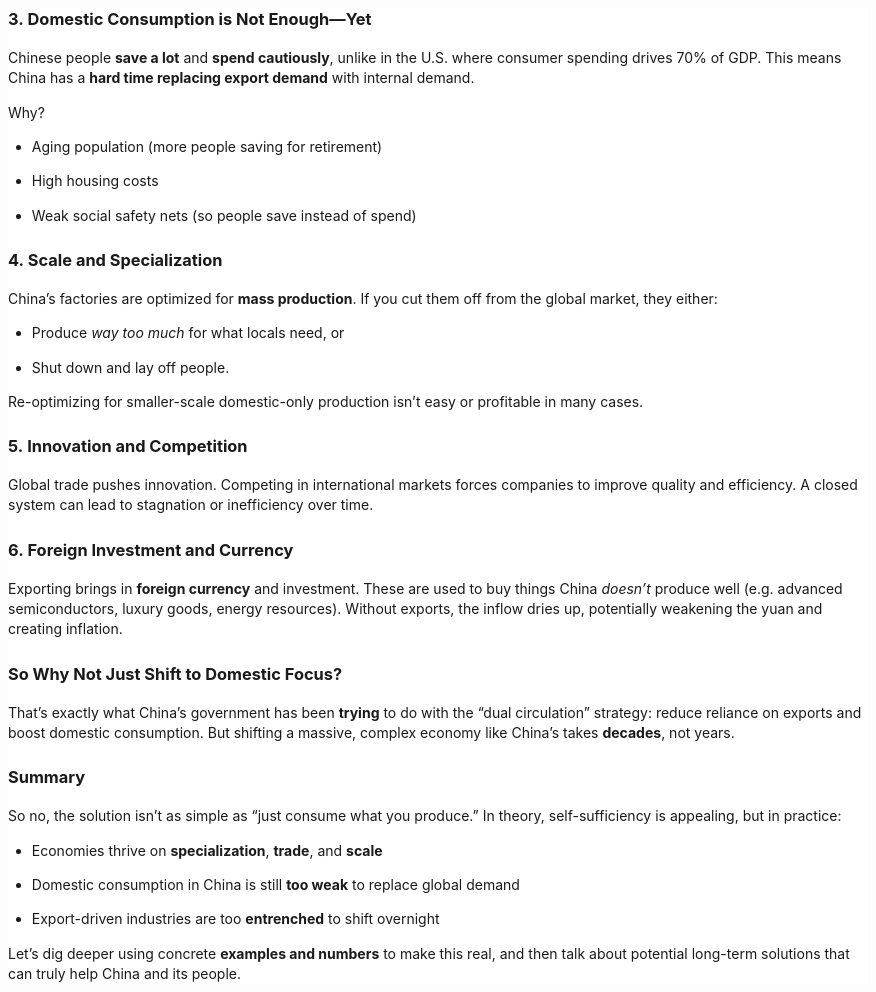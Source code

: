
### **3. Domestic Consumption is Not Enough—Yet**

Chinese people **save a lot** and **spend cautiously**, unlike in the U.S. where consumer spending drives 70% of GDP. This means China has a **hard time replacing export demand** with internal demand.

Why?

* Aging population (more people saving for retirement)
    
* High housing costs
    
* Weak social safety nets (so people save instead of spend)
    

### **4. Scale and Specialization**

China’s factories are optimized for **mass production**. If you cut them off from the global market, they either:

* Produce *way too much* for what locals need, or
    
* Shut down and lay off people.
    

Re-optimizing for smaller-scale domestic-only production isn’t easy or profitable in many cases.

### **5. Innovation and Competition**

Global trade pushes innovation. Competing in international markets forces companies to improve quality and efficiency. A closed system can lead to stagnation or inefficiency over time.

### **6. Foreign Investment and Currency**

Exporting brings in **foreign currency** and investment. These are used to buy things China *doesn’t* produce well (e.g. advanced semiconductors, luxury goods, energy resources). Without exports, the inflow dries up, potentially weakening the yuan and creating inflation.

### **So Why Not Just Shift to Domestic Focus?**

That’s exactly what China’s government has been **trying** to do with the “dual circulation” strategy: reduce reliance on exports and boost domestic consumption. But shifting a massive, complex economy like China’s takes **decades**, not years.

### **Summary**

So no, the solution isn’t as simple as “just consume what you produce.” In theory, self-sufficiency is appealing, but in practice:

* Economies thrive on **specialization**, **trade**, and **scale**
    
* Domestic consumption in China is still **too weak** to replace global demand
    
* Export-driven industries are too **entrenched** to shift overnight
    

Let’s dig deeper using concrete **examples and numbers** to make this real, and then talk about potential long-term solutions that can truly help China and its people.
